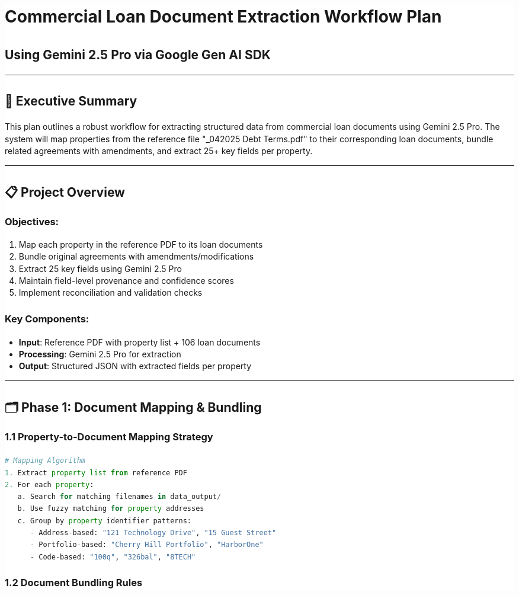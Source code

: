 # Commercial Loan Document Extraction Workflow Plan
## Using Gemini 2.5 Pro via Google Gen AI SDK

---

## 🎯 Executive Summary

This plan outlines a robust workflow for extracting structured data from commercial loan documents using Gemini 2.5 Pro. The system will map properties from the reference file "_042025 Debt Terms.pdf" to their corresponding loan documents, bundle related agreements with amendments, and extract 25+ key fields per property.

---

## 📋 Project Overview

### Objectives:
1. Map each property in the reference PDF to its loan documents
2. Bundle original agreements with amendments/modifications
3. Extract 25 key fields using Gemini 2.5 Pro
4. Maintain field-level provenance and confidence scores
5. Implement reconciliation and validation checks

### Key Components:
- **Input**: Reference PDF with property list + 106 loan documents
- **Processing**: Gemini 2.5 Pro for extraction
- **Output**: Structured JSON with extracted fields per property

---

## 🗂️ Phase 1: Document Mapping & Bundling

### 1.1 Property-to-Document Mapping Strategy

```python
# Mapping Algorithm
1. Extract property list from reference PDF
2. For each property:
   a. Search for matching filenames in data_output/
   b. Use fuzzy matching for property addresses
   c. Group by property identifier patterns:
      - Address-based: "121 Technology Drive", "15 Guest Street"
      - Portfolio-based: "Cherry Hill Portfolio", "HarborOne"
      - Code-based: "100q", "326bal", "8TECH"
```

### 1.2 Document Bundling Rules
